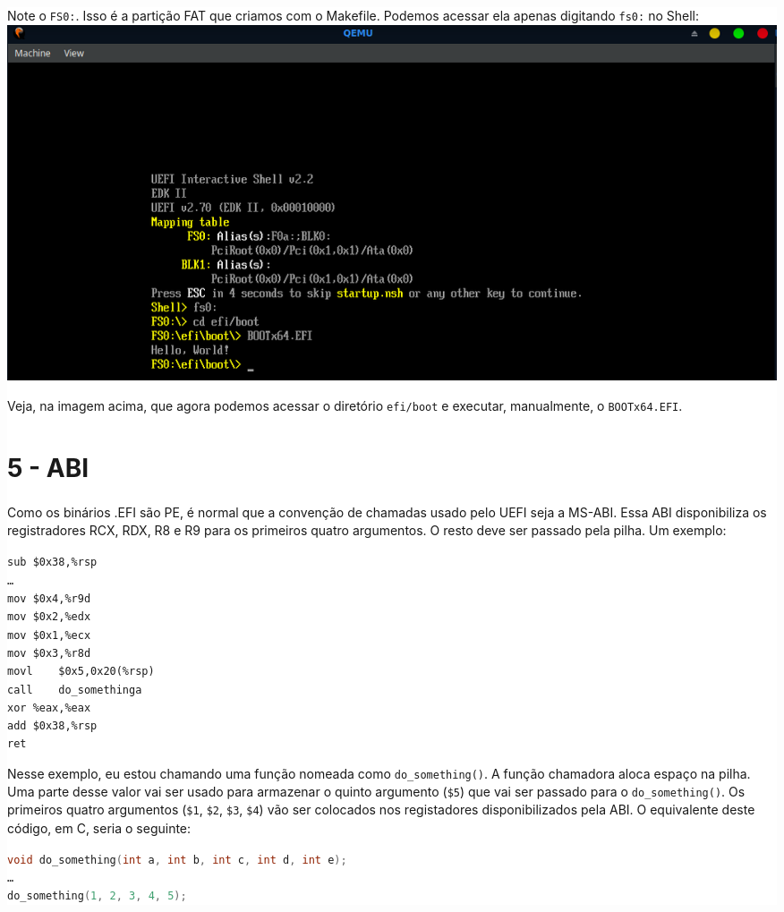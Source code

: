 Note o `FS0:`. Isso é a partição FAT que criamos com o Makefile. Podemos acessar ela apenas digitando `fs0:` no Shell:
![](/assets/img/uefi/uefi_shell_fs0.png)

Veja, na imagem acima, que agora podemos acessar o diretório `efi/boot` e executar, manualmente, o `BOOTx64.EFI`.

# 5 - ABI

Como os binários .EFI são PE, é normal que a convenção de chamadas usado pelo UEFI seja a MS-ABI. Essa ABI disponibiliza os registradores RCX, RDX, R8 e R9 para os primeiros quatro argumentos. O resto deve ser passado pela pilha. Um exemplo:

```x86asm
sub	$0x38,%rsp
…
mov	$0x4,%r9d
mov	$0x2,%edx
mov	$0x1,%ecx
mov	$0x3,%r8d
movl    $0x5,0x20(%rsp)
call    do_somethinga
xor	%eax,%eax
add	$0x38,%rsp
ret
```

Nesse exemplo, eu estou chamando uma função nomeada como `do_something()`. A função chamadora aloca espaço na pilha. Uma parte desse valor vai ser usado para armazenar o quinto argumento (`$5`) que vai ser passado para o `do_something()`. Os primeiros quatro argumentos (`$1`, `$2`, `$3`, `$4`) vão ser colocados nos registadores disponibilizados pela ABI. O equivalente deste código, em C, seria o seguinte:
```c
void do_something(int a, int b, int c, int d, int e);
…
do_something(1, 2, 3, 4, 5);
```
